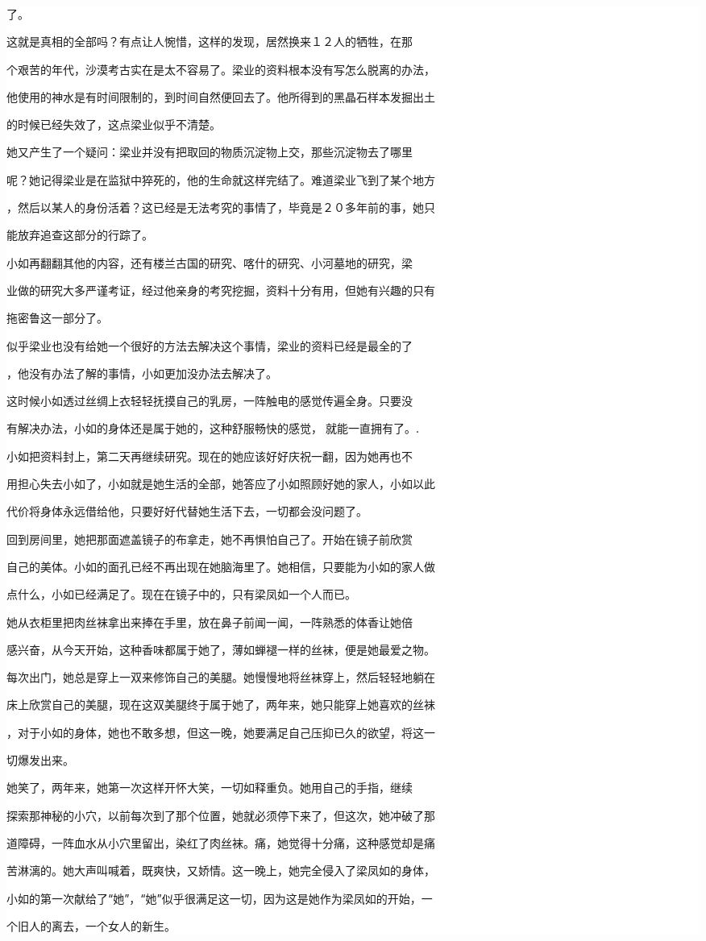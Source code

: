 了。



这就是真相的全部吗？有点让人惋惜，这样的发现，居然换来１２人的牺牲，在那

个艰苦的年代，沙漠考古实在是太不容易了。梁业的资料根本没有写怎么脱离的办法，

他使用的神水是有时间限制的，到时间自然便回去了。他所得到的黑晶石样本发掘出土

的时候已经失效了，这点梁业似乎不清楚。



她又产生了一个疑问：梁业并没有把取回的物质沉淀物上交，那些沉淀物去了哪里

呢？她记得梁业是在监狱中猝死的，他的生命就这样完结了。难道梁业飞到了某个地方

，然后以某人的身份活着？这已经是无法考究的事情了，毕竟是２０多年前的事，她只

能放弃追查这部分的行踪了。



小如再翻翻其他的内容，还有楼兰古国的研究、喀什的研究、小河墓地的研究，梁

业做的研究大多严谨考证，经过他亲身的考究挖掘，资料十分有用，但她有兴趣的只有

拖密鲁这一部分了。

似乎梁业也没有给她一个很好的方法去解决这个事情，梁业的资料已经是最全的了

，他没有办法了解的事情，小如更加没办法去解决了。



这时候小如透过丝绸上衣轻轻抚摸自己的乳房，一阵触电的感觉传遍全身。只要没

有解决办法，小如的身体还是属于她的，这种舒服畅快的感觉，   就能一直拥有了。.

小如把资料封上，第二天再继续研究。现在的她应该好好庆祝一翻，因为她再也不

用担心失去小如了，小如就是她生活的全部，她答应了小如照顾好她的家人，小如以此

代价将身体永远借给他，只要好好代替她生活下去，一切都会没问题了。

回到房间里，她把那面遮盖镜子的布拿走，她不再惧怕自己了。开始在镜子前欣赏

自己的美体。小如的面孔已经不再出现在她脑海里了。她相信，只要能为小如的家人做

点什么，小如已经满足了。现在在镜子中的，只有梁凤如一个人而已。



她从衣柜里把肉丝袜拿出来捧在手里，放在鼻子前闻一闻，一阵熟悉的体香让她倍

感兴奋，从今天开始，这种香味都属于她了，薄如蝉褪一样的丝袜，便是她最爱之物。

每次出门，她总是穿上一双来修饰自己的美腿。她慢慢地将丝袜穿上，然后轻轻地躺在

床上欣赏自己的美腿，现在这双美腿终于属于她了，两年来，她只能穿上她喜欢的丝袜

，对于小如的身体，她也不敢多想，但这一晚，她要满足自己压抑已久的欲望，将这一

切爆发出来。

她笑了，两年来，她第一次这样开怀大笑，一切如释重负。她用自己的手指，继续

探索那神秘的小穴，以前每次到了那个位置，她就必须停下来了，但这次，她冲破了那

道障碍，一阵血水从小穴里留出，染红了肉丝袜。痛，她觉得十分痛，这种感觉却是痛

苦淋漓的。她大声叫喊着，既爽快，又娇情。这一晚上，她完全侵入了梁凤如的身体，

小如的第一次献给了“她”，“她”似乎很满足这一切，因为这是她作为梁凤如的开始，一

个旧人的离去，一个女人的新生。


